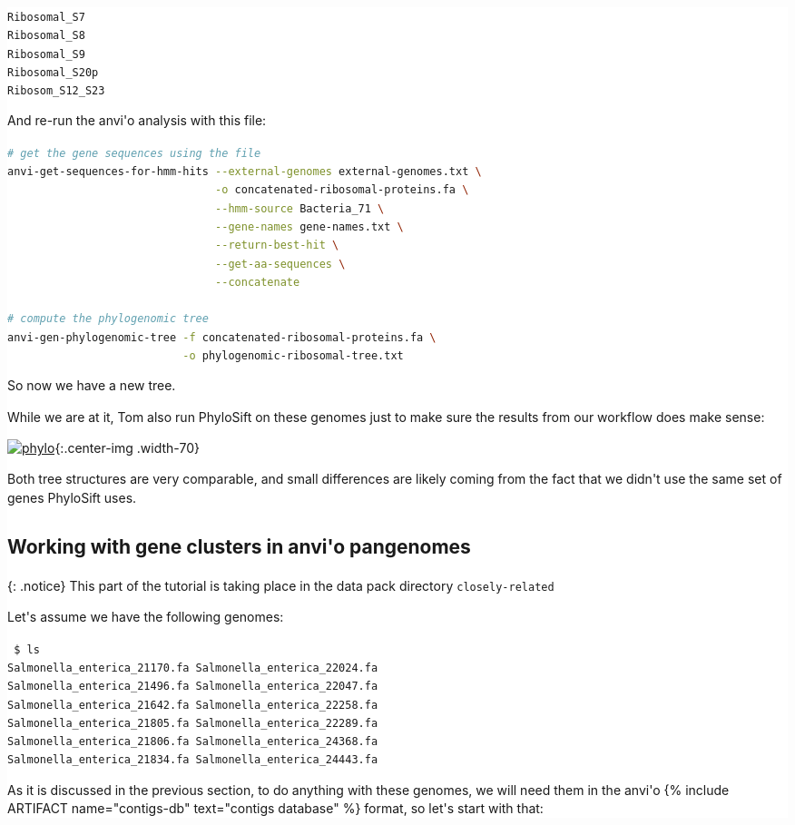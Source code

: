 ```bash
Ribosomal_S7
Ribosomal_S8
Ribosomal_S9
Ribosomal_S20p
Ribosom_S12_S23
```

And re-run the anvi'o analysis with this file:

``` bash
# get the gene sequences using the file
anvi-get-sequences-for-hmm-hits --external-genomes external-genomes.txt \
                                -o concatenated-ribosomal-proteins.fa \
                                --hmm-source Bacteria_71 \
                                --gene-names gene-names.txt \
                                --return-best-hit \
                                --get-aa-sequences \
                                --concatenate
                                
# compute the phylogenomic tree
anvi-gen-phylogenomic-tree -f concatenated-ribosomal-proteins.fa \
                           -o phylogenomic-ribosomal-tree.txt
```

So now we have a new tree.

While we are at it, Tom also run PhyloSift on these genomes just to make sure the results from our workflow does make sense:

[![phylo]({{images}}/phylogenomics-comparison.gif)]({{images}}/phylogenomics-comparison.gif){:.center-img .width-70}

Both tree structures are very comparable, and small differences are likely coming from the fact that we didn't use the same set of genes PhyloSift uses.

## Working with gene clusters in anvi'o pangenomes

{: .notice}
This part of the tutorial is taking place in the data pack directory `closely-related`

Let's assume we have the following genomes:

``` bash
 $ ls
Salmonella_enterica_21170.fa Salmonella_enterica_22024.fa
Salmonella_enterica_21496.fa Salmonella_enterica_22047.fa
Salmonella_enterica_21642.fa Salmonella_enterica_22258.fa
Salmonella_enterica_21805.fa Salmonella_enterica_22289.fa
Salmonella_enterica_21806.fa Salmonella_enterica_24368.fa
Salmonella_enterica_21834.fa Salmonella_enterica_24443.fa
```

As it is discussed in the previous section, to do anything with these genomes, we will need them in the anvi'o {% include ARTIFACT name="contigs-db" text="contigs database" %} format, so let's start with that:
